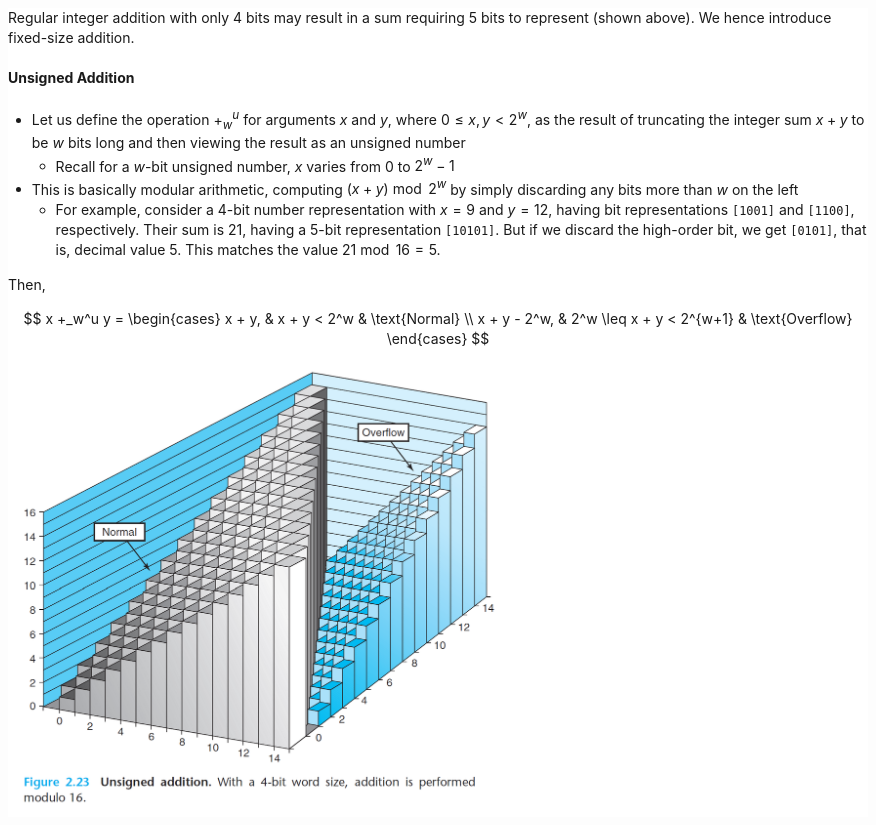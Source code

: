 Regular integer addition with only 4 bits may result in a sum requiring 5 bits to represent (shown above). We hence introduce fixed-size addition.

#### Unsigned Addition

- Let us define the operation $+_w^u$ for arguments $x$ and $y$, where $0 \leq x, y < 2^w$, as the result of truncating the integer sum $x + y$ to be $w$ bits long and then viewing the result as an unsigned number
  - Recall for a $w$-bit unsigned number, $x$ varies from $0$ to $2^w-1$
- This is basically modular arithmetic, computing $(x+y) \bmod 2^w$ by simply discarding any bits more than $w$ on the left
  - For example, consider a 4-bit number representation with $x = 9$ and $y = 12$, having bit representations `[1001]` and `[1100]`, respectively. Their sum is 21, having a 5-bit representation `[10101]`. But if we discard the high-order bit, we get `[0101]`, that is, decimal value 5. This matches the value $21 \bmod 16 = 5$.

Then,

$$
x +_w^u y = \begin{cases}
x + y, & x + y < 2^w & \text{Normal} \\
x + y - 2^w, & 2^w \leq x + y < 2^{w+1} & \text{Overflow}
\end{cases}
$$

<img src="../images/C2_UAdd.png" width =500>
